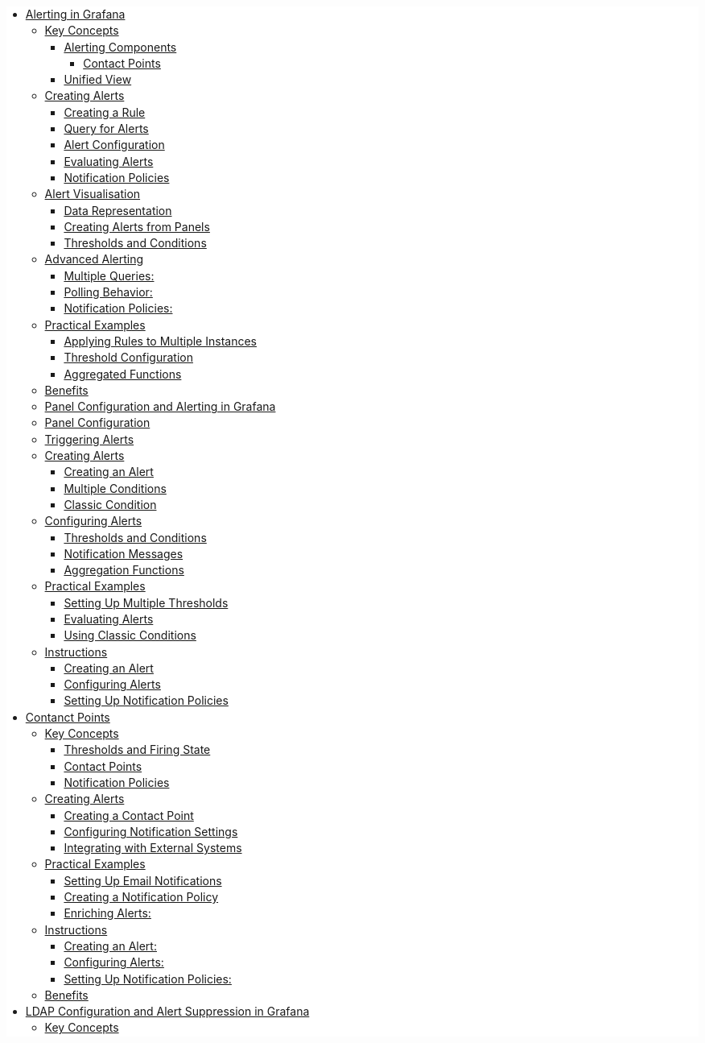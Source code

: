- [Alerting in Grafana](#alerting-in-grafana)
  - [Key Concepts](#key-concepts)
    - [Alerting Components](#alerting-components)
      - [Contact Points](#contact-points)
    - [Unified View](#unified-view)
  - [Creating Alerts](#creating-alerts)
    - [Creating a Rule](#creating-a-rule)
    - [Query for Alerts](#query-for-alerts)
    - [Alert Configuration](#alert-configuration)
    - [Evaluating Alerts](#evaluating-alerts)
    - [Notification Policies](#notification-policies)
  - [Alert Visualisation](#alert-visualisation)
    - [Data Representation](#data-representation)
    - [Creating Alerts from Panels](#creating-alerts-from-panels)
    - [Thresholds and Conditions](#thresholds-and-conditions)
  - [Advanced Alerting](#advanced-alerting)
    - [Multiple Queries:](#multiple-queries)
    - [Polling Behavior:](#polling-behavior)
    - [Notification Policies:](#notification-policies-1)
  - [Practical Examples](#practical-examples)
    - [Applying Rules to Multiple Instances](#applying-rules-to-multiple-instances)
    - [Threshold Configuration](#threshold-configuration)
    - [Aggregated Functions](#aggregated-functions)
  - [Benefits](#benefits)
  - [Panel Configuration and Alerting in Grafana](#panel-configuration-and-alerting-in-grafana)
  - [Panel Configuration](#panel-configuration)
  - [Triggering Alerts](#triggering-alerts)
  - [Creating Alerts](#creating-alerts-1)
    - [Creating an Alert](#creating-an-alert)
    - [Multiple Conditions](#multiple-conditions)
    - [Classic Condition](#classic-condition)
  - [Configuring Alerts](#configuring-alerts)
    - [Thresholds and Conditions](#thresholds-and-conditions-1)
    - [Notification Messages](#notification-messages)
    - [Aggregation Functions](#aggregation-functions)
  - [Practical Examples](#practical-examples-1)
    - [Setting Up Multiple Thresholds](#setting-up-multiple-thresholds)
    - [Evaluating Alerts](#evaluating-alerts-1)
    - [Using Classic Conditions](#using-classic-conditions)
  - [Instructions](#instructions)
    - [Creating an Alert](#creating-an-alert-1)
    - [Configuring Alerts](#configuring-alerts-1)
    - [Setting Up Notification Policies](#setting-up-notification-policies)
- [Contanct Points](#contanct-points)
  - [Key Concepts](#key-concepts-1)
    - [Thresholds and Firing State](#thresholds-and-firing-state)
    - [Contact Points](#contact-points-1)
    - [Notification Policies](#notification-policies-2)
  - [Creating Alerts](#creating-alerts-2)
    - [Creating a Contact Point](#creating-a-contact-point)
    - [Configuring Notification Settings](#configuring-notification-settings)
    - [Integrating with External Systems](#integrating-with-external-systems)
  - [Practical Examples](#practical-examples-2)
    - [Setting Up Email Notifications](#setting-up-email-notifications)
    - [Creating a Notification Policy](#creating-a-notification-policy)
    - [Enriching Alerts:](#enriching-alerts)
  - [Instructions](#instructions-1)
    - [Creating an Alert:](#creating-an-alert-2)
    - [Configuring Alerts:](#configuring-alerts-2)
    - [Setting Up Notification Policies:](#setting-up-notification-policies-1)
  - [Benefits](#benefits-1)
- [LDAP Configuration and Alert Suppression in Grafana](#ldap-configuration-and-alert-suppression-in-grafana)
  - [Key Concepts](#key-concepts-2)